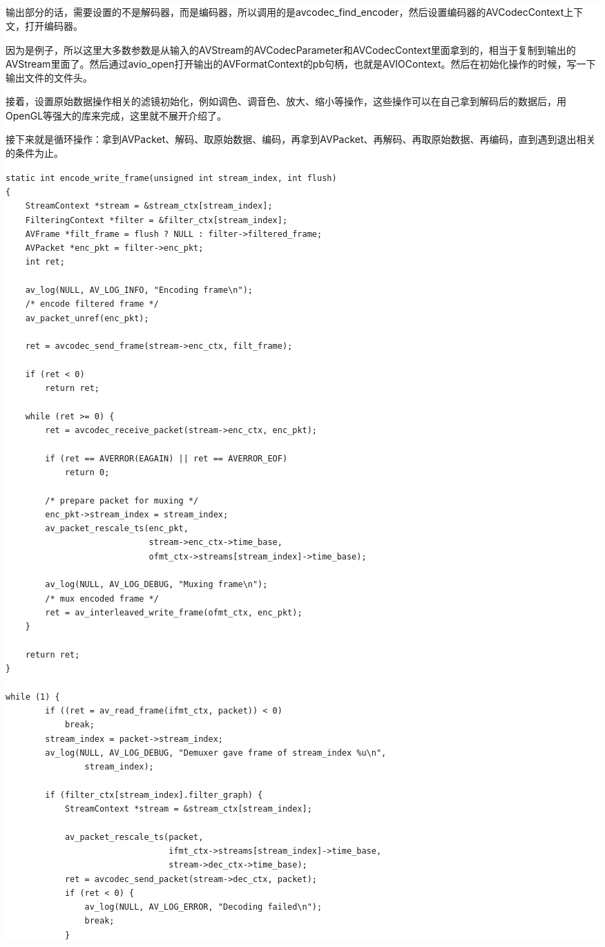 输出部分的话，需要设置的不是解码器，而是编码器，所以调用的是avcodec\_find\_encoder，然后设置编码器的AVCodecContext上下文，打开编码器。

因为是例子，所以这里大多数参数是从输入的AVStream的AVCodecParameter和AVCodecContext里面拿到的，相当于复制到输出的AVStream里面了。然后通过avio\_open打开输出的AVFormatContext的pb句柄，也就是AVIOContext。然后在初始化操作的时候，写一下输出文件的文件头。

接着，设置原始数据操作相关的滤镜初始化，例如调色、调音色、放大、缩小等操作，这些操作可以在自己拿到解码后的数据后，用OpenGL等强大的库来完成，这里就不展开介绍了。

接下来就是循环操作：拿到AVPacket、解码、取原始数据、编码，再拿到AVPacket、再解码、再取原始数据、再编码，直到遇到退出相关的条件为止。

```plain
static int encode_write_frame(unsigned int stream_index, int flush)
{
    StreamContext *stream = &stream_ctx[stream_index];
    FilteringContext *filter = &filter_ctx[stream_index];
    AVFrame *filt_frame = flush ? NULL : filter->filtered_frame;
    AVPacket *enc_pkt = filter->enc_pkt;
    int ret;

    av_log(NULL, AV_LOG_INFO, "Encoding frame\n");
    /* encode filtered frame */
    av_packet_unref(enc_pkt);

    ret = avcodec_send_frame(stream->enc_ctx, filt_frame);

    if (ret < 0)
        return ret;

    while (ret >= 0) {
        ret = avcodec_receive_packet(stream->enc_ctx, enc_pkt);

        if (ret == AVERROR(EAGAIN) || ret == AVERROR_EOF)
            return 0;

        /* prepare packet for muxing */
        enc_pkt->stream_index = stream_index;
        av_packet_rescale_ts(enc_pkt,
                             stream->enc_ctx->time_base,
                             ofmt_ctx->streams[stream_index]->time_base);

        av_log(NULL, AV_LOG_DEBUG, "Muxing frame\n");
        /* mux encoded frame */
        ret = av_interleaved_write_frame(ofmt_ctx, enc_pkt);
    }

    return ret;
}

while (1) {
        if ((ret = av_read_frame(ifmt_ctx, packet)) < 0)
            break;
        stream_index = packet->stream_index;
        av_log(NULL, AV_LOG_DEBUG, "Demuxer gave frame of stream_index %u\n",
                stream_index);

        if (filter_ctx[stream_index].filter_graph) {
            StreamContext *stream = &stream_ctx[stream_index];

            av_packet_rescale_ts(packet,
                                 ifmt_ctx->streams[stream_index]->time_base,
                                 stream->dec_ctx->time_base);
            ret = avcodec_send_packet(stream->dec_ctx, packet);
            if (ret < 0) {
                av_log(NULL, AV_LOG_ERROR, "Decoding failed\n");
                break;
            }

```